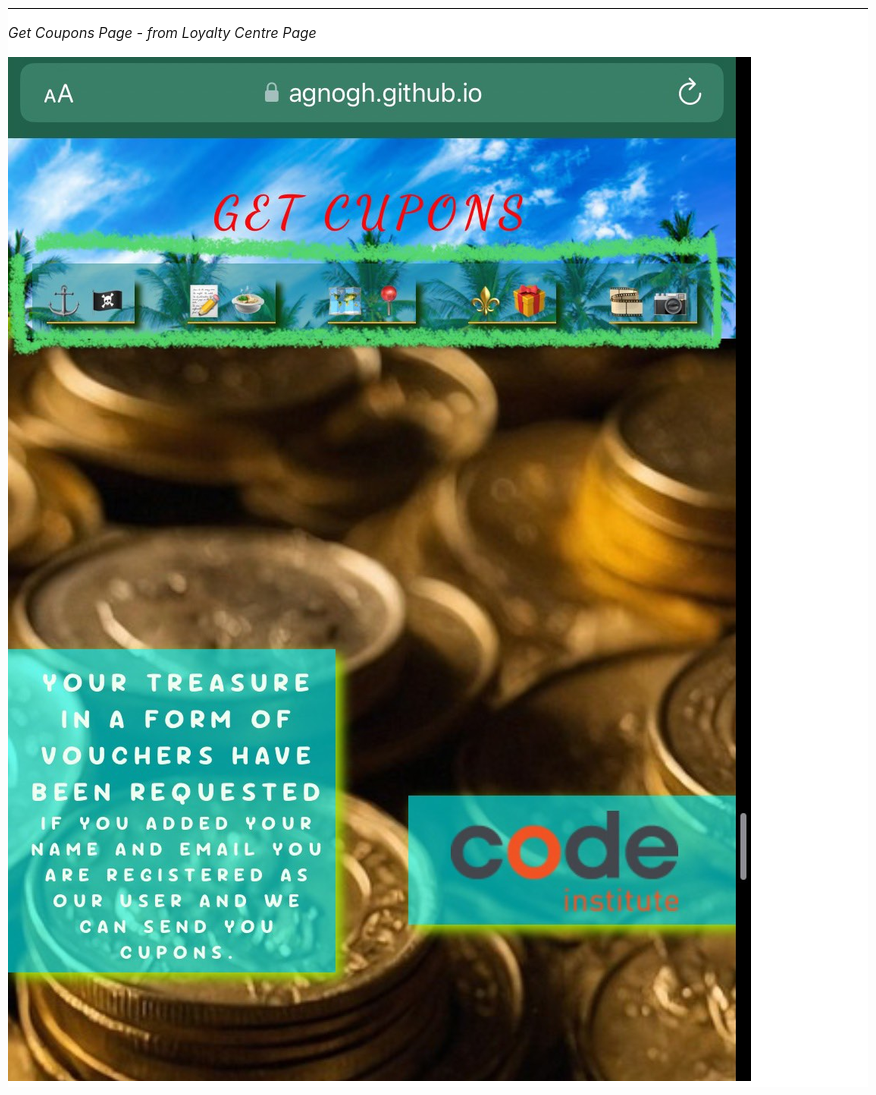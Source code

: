 -------------------
*Get Coupons Page - from Loyalty Centre Page*

![Get Coupons Page](assets/images/Get%20Cupons%20-%20Small%20-%20New.jpg)
